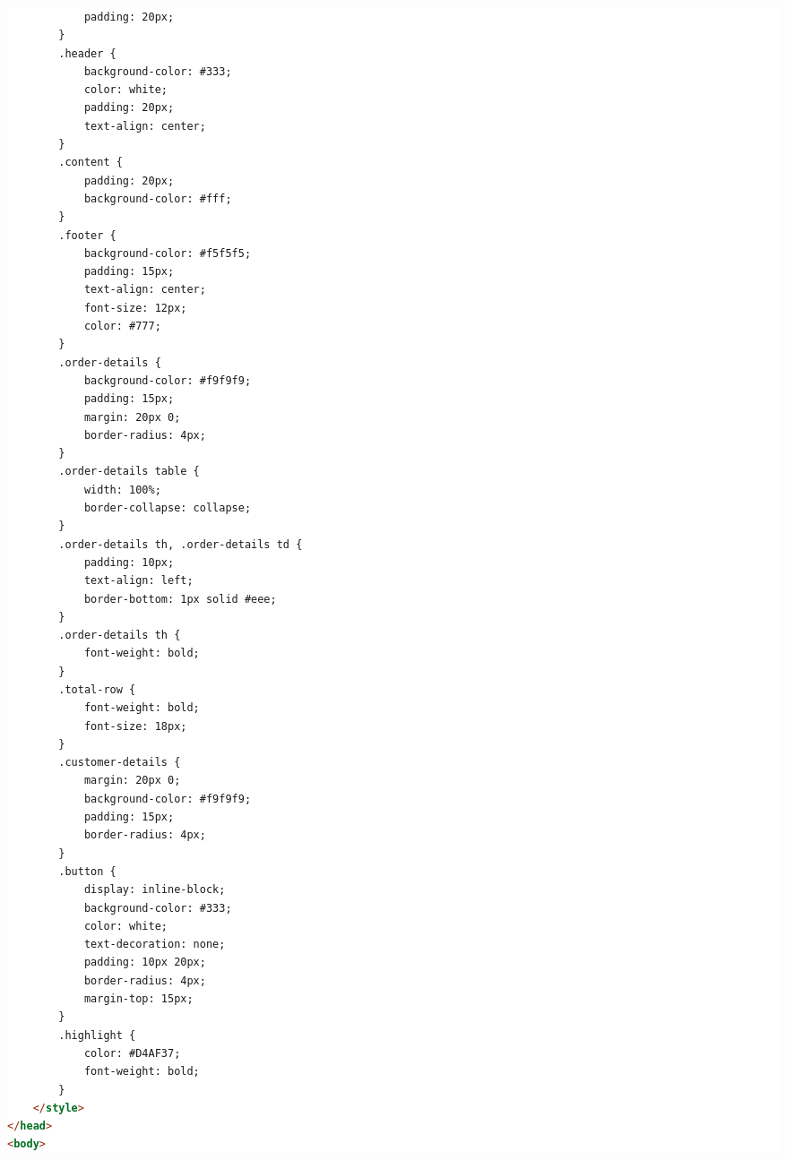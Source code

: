 ```html
            padding: 20px;
        }
        .header {
            background-color: #333;
            color: white;
            padding: 20px;
            text-align: center;
        }
        .content {
            padding: 20px;
            background-color: #fff;
        }
        .footer {
            background-color: #f5f5f5;
            padding: 15px;
            text-align: center;
            font-size: 12px;
            color: #777;
        }
        .order-details {
            background-color: #f9f9f9;
            padding: 15px;
            margin: 20px 0;
            border-radius: 4px;
        }
        .order-details table {
            width: 100%;
            border-collapse: collapse;
        }
        .order-details th, .order-details td {
            padding: 10px;
            text-align: left;
            border-bottom: 1px solid #eee;
        }
        .order-details th {
            font-weight: bold;
        }
        .total-row {
            font-weight: bold;
            font-size: 18px;
        }
        .customer-details {
            margin: 20px 0;
            background-color: #f9f9f9;
            padding: 15px;
            border-radius: 4px;
        }
        .button {
            display: inline-block;
            background-color: #333;
            color: white;
            text-decoration: none;
            padding: 10px 20px;
            border-radius: 4px;
            margin-top: 15px;
        }
        .highlight {
            color: #D4AF37;
            font-weight: bold;
        }
    </style>
</head>
<body>
```